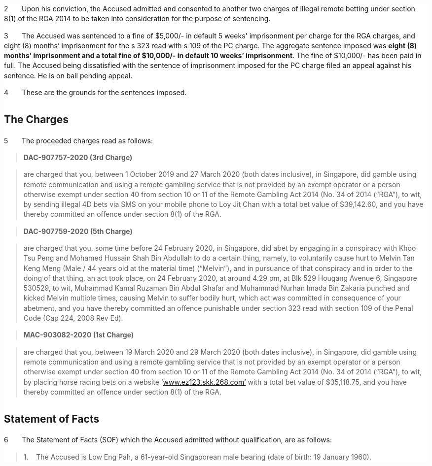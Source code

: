 2       Upon his conviction, the Accused admitted and consented to another two charges of illegal remote betting under section 8(1) of the RGA 2014 to be taken into consideration for the purpose of sentencing.

3       The Accused was sentenced to a fine of $5,000/- in default 5 weeks' imprisonment per charge for the RGA charges, and eight (8) months’ imprisonment for the s 323 read with s 109 of the PC charge. The aggregate sentence imposed was **eight (8) months’ imprisonment and a total fine of $10,000/- in default 10 weeks’ imprisonment**. The fine of $10,000/- has been paid in full. The Accused being dissatisfied with the sentence of imprisonment imposed for the PC charge filed an appeal against his sentence. He is on bail pending appeal.

4       These are the grounds for the sentences imposed.

## The Charges

5       The proceeded charges read as follows:

> **DAC-907757-2020 (3rd Charge)**

> are charged that you, between 1 October 2019 and 27 March 2020 (both dates inclusive), in Singapore, did gamble using remote communication and using a remote gambling service that is not provided by an exempt operator or a person otherwise exempt under section 40 from section 10 or 11 of the Remote Gambling Act 2014 (No. 34 of 2014 (“RGA”), to wit, by sending illegal 4D bets via SMS on your mobile phone to Loy Jit Chan with a total bet value of $39,142.60, and you have thereby committed an offence under section 8(1) of the RGA.

> **DAC-907759-2020 (5th Charge)**

> are charged that you, some time before 24 February 2020, in Singapore, did abet by engaging in a conspiracy with Khoo Tsu Peng and Mohamed Hussain Shah Bin Abdullah to do a certain thing, namely, to voluntarily cause hurt to Melvin Tan Keng Meng (Male / 44 years old at the material time) (“Melvin”), and in pursuance of that conspiracy and in order to the doing of that thing, an act took place, on 24 February 2020, at around 4.29 pm, at Blk 529 Hougang Avenue 6, Singapore 530529, to wit, Muhammad Kamal Ruzaman Bin Abdul Ghafar and Muhammad Nurhan Imada Bin Zakaria punched and kicked Melvin multiple times, causing Melvin to suffer bodily hurt, which act was committed in consequence of your abetment, and you have thereby committed an offence punishable under section 323 read with section 109 of the Penal Code (Cap 224, 2008 Rev Ed).

> **MAC-903082-2020 (1st Charge)**

> are charged that you, between 19 March 2020 and 29 March 2020 (both dates inclusive), in Singapore, did gamble using remote communication and using a remote gambling service that is not provided by an exempt operator or a person otherwise exempt under section 40 from section 10 or 11 of the Remote Gambling Act 2014 (No. 34 of 2014 (“RGA”), to wit, by placing horse racing bets on a website ‘www.ez123.skk.268.com’ with a total bet value of $35,118.75, and you have thereby committed an offence under section 8(1) of the RGA.

## Statement of Facts

6       The Statement of Facts (SOF) which the Accused admitted without qualification, are as follows:

> 1.    The Accused is Low Eng Pah, a 61-year-old Singaporean male bearing (date of birth: 19 January 1960).
